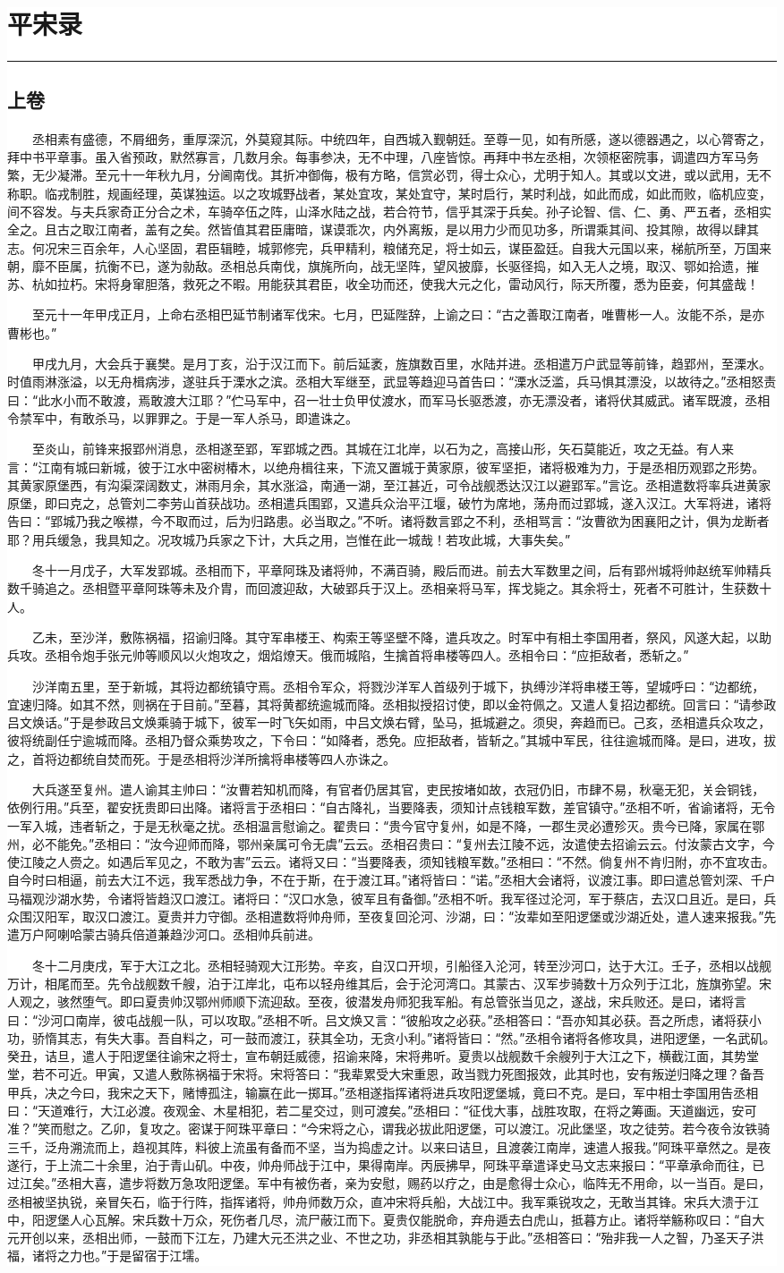 # 平宋录

---



## 上卷

　　丞相素有盛德，不屑细务，重厚深沉，外莫窥其际。中统四年，自西城入觐朝廷。至尊一见，如有所感，遂以德器遇之，以心膂寄之，拜中书平章事。虽入省预政，默然寡言，几数月余。每事参决，无不中理，八座皆惊。再拜中书左丞相，次领枢密院事，调遣四方军马务繁，无少凝滞。至元十一年秋九月，分阃南伐。其折冲御侮，极有方略，信赏必罚，得士众心，尤明于知人。其或以文进，或以武用，无不称职。临戎制胜，规画经理，英谋独运。以之攻城野战者，某处宜攻，某处宜守，某时启行，某时利战，如此而成，如此而败，临机应变，间不容发。与夫兵家奇正分合之术，车骑卒伍之阵，山泽水陆之战，若合符节，信乎其深于兵矣。孙子论智、信、仁、勇、严五者，丞相实全之。且古之取江南者，盖有之矣。然皆值其君臣庸暗，谋谟乖次，内外离叛，是以用力少而见功多，所谓乘其间、投其隙，故得以肆其志。何况宋三百余年，人心坚固，君臣辑睦，城郭修完，兵甲精利，粮储充足，将士如云，谋臣盈廷。自我大元国以来，梯航所至，万国来朝，靡不臣属，抗衡不已，遂为勍敌。丞相总兵南伐，旗旄所向，战无坚阵，望风披靡，长驱径捣，如入无人之境，取汉、鄂如拾遗，摧苏、杭如拉朽。宋将身窜胆落，救死之不暇。用能获其君臣，收全功而还，使我大元之化，雷动风行，际天所覆，悉为臣妾，何其盛哉！

　　至元十一年甲戌正月，上命右丞相巴延节制诸军伐宋。七月，巴延陛辞，上谕之曰：“古之善取江南者，唯曹彬一人。汝能不杀，是亦曹彬也。”

　　甲戌九月，大会兵于襄樊。是月丁亥，沿于汉江而下。前后延袤，旌旗数百里，水陆并进。丞相遣万户武显等前锋，趋郢州，至溧水。时值雨淋涨溢，以无舟楫病涉，遂驻兵于溧水之滨。丞相大军继至，武显等趋迎马首告曰：“溧水泛滥，兵马惧其漂没，以故待之。”丞相怒责曰：“此水小而不敢渡，焉敢渡大江耶？”伫马军中，召一壮士负甲仗渡水，而军马长驱悉渡，亦无漂没者，诸将伏其威武。诸军既渡，丞相令禁军中，有敢杀马，以罪罪之。于是一军人杀马，即遣诛之。

　　至炎山，前锋来报郢州消息，丞相遂至郢，军郢城之西。其城在江北岸，以石为之，高接山形，矢石莫能近，攻之无益。有人来言：“江南有城曰新城，彼于江水中密树椿木，以绝舟楫往来，下流又置城于黄家原，彼军坚拒，诸将极难为力，于是丞相历观郢之形势。其黄家原堡西，有沟渠深阔数丈，淋雨月余，其水涨溢，南通一湖，至江甚近，可令战舰悉达汉江以避郢军。”言讫。丞相遣数将率兵进黄家原堡，即曰克之，总管刘二李劳山首获战功。丞相遣兵围郢，又遣兵众治平江堰，破竹为席地，荡舟而过郢城，遂入汉江。大军将进，诸将告曰：“郢城乃我之喉襟，今不取而过，后为归路患。必当取之。”不听。诸将数言郢之不利，丞相骂言：“汝曹欲为困襄阳之计，俱为龙断者耶？用兵缓急，我具知之。况攻城乃兵家之下计，大兵之用，岂惟在此一城哉！若攻此城，大事失矣。”

　　冬十一月戊子，大军发郢城。丞相而下，平章阿珠及诸将帅，不满百骑，殿后而进。前去大军数里之间，后有郢州城将帅赵统军帅精兵数千骑追之。丞相暨平章阿珠等未及介胄，而回渡迎敌，大破郢兵于汉上。丞相亲将马军，挥戈毙之。其余将士，死者不可胜计，生获数十人。

　　乙未，至沙洋，敷陈祸福，招谕归降。其守军串楼王、构索王等坚壁不降，遣兵攻之。时军中有相土李国用者，祭风，风遂大起，以助兵攻。丞相令炮手张元帅等顺风以火炮攻之，烟焰燎天。俄而城陷，生擒首将串楼等四人。丞相令曰：“应拒敌者，悉斩之。”

　　沙洋南五里，至于新城，其将边都统镇守焉。丞相令军众，将戮沙洋军人首级列于城下，执缚沙洋将串楼王等，望城呼曰：“边都统，宜速归降。如其不然，则祸在于目前。”至暮，其将黄都统逾城而降。丞相拟授招讨使，即以金符佩之。又遣人复招边都统。回言曰：“请参政吕文焕话。”于是参政吕文焕乘骑于城下，彼军一时飞矢如雨，中吕文焕右臂，坠马，抵城避之。须臾，奔趋而已。己亥，丞相遣兵众攻之，彼将统副任宁逾城而降。丞相乃督众乘势攻之，下令曰：“如降者，悉免。应拒敌者，皆斩之。”其城中军民，往往逾城而降。是曰，进攻，拔之，首将边都统自焚而死。于是丞相将沙洋所擒将串楼等四人亦诛之。

　　大兵遂至复州。遣人谕其主帅曰：“汝曹若知机而降，有官者仍居其官，吏民按堵如故，衣冠仍旧，市肆不易，秋毫无犯，关会铜钱，依例行用。”兵至，翟安抚贵即曰出降。诸将言于丞相曰：“自古降礼，当要降表，须知计点钱粮军数，差官镇守。”丞相不听，省谕诸将，无令一军入城，违者斩之，于是无秋毫之扰。丞相温言慰谕之。翟贵曰：“贵今官守复州，如是不降，一郡生灵必遭殄灭。贵今已降，家属在鄂州，必不能免。”丞相曰：“汝今迎师而降，鄂州亲属可令无虞”云云。丞相召贵曰：“复州去江陵不远，汝遣使去招谕云云。付汝蒙古文字，今使江陵之人赍之。如遇后军见之，不敢为害”云云。诸将又曰：“当要降表，须知钱粮军数。”丞相曰：“不然。倘复州不肯归附，亦不宜攻击。自今时曰相逼，前去大江不远，我军悉战力争，不在于斯，在于渡江耳。”诸将皆曰：“诺。”丞相大会诸将，议渡江事。即曰遣总管刘深、千户马福观沙湖水势，令诸将皆趋汉口渡江。诸将曰：“汉口水急，彼军且有备御。”丞相不听。我军径过沦河，军于蔡店，去汉口且近。是曰，兵众围汉阳军，取汉口渡江。夏贵并力守御。丞相遣数将帅舟师，至夜复回沦河、沙湖，曰：“汝辈如至阳逻堡或沙湖近处，遣人速来报我。”先遣万户阿喇哈蒙古骑兵倍道兼趋沙河口。丞相帅兵前进。

　　冬十二月庚戌，军于大江之北。丞相轻骑观大江形势。辛亥，自汉口开坝，引船径入沦河，转至沙河口，达于大江。壬子，丞相以战舰万计，相尾而至。先令战舰数千艘，泊于江岸北，屯布以轻舟维其后，会于沦河湾口。其蒙古、汉军步骑数十万众列于江北，旌旗弥望。宋人观之，骇然堕气。即曰夏贵帅汉鄂州师顺下流迎敌。至夜，彼潜发舟师犯我军船。有总管张当见之，遂战，宋兵败还。是曰，诸将言曰：“沙河口南岸，彼屯战舰一队，可以攻取。”丞相不听。吕文焕又言：“彼船攻之必获。”丞相答曰：“吾亦知其必获。吾之所虑，诸将获小功，骄惰其志，有失大事。吾自料之，可一鼓而渡江，获其全功，无贪小利。”诸将皆曰：“然。”丞相令诸将各修攻具，进阳逻堡，一名武矶。癸丑，诘旦，遣人于阳逻堡往谕宋之将士，宣布朝廷威德，招谕来降，宋将弗听。夏贵以战舰数千余艘列于大江之下，横截江面，其势堂堂，若不可近。甲寅，又遣人敷陈祸福于宋将。宋将答曰：“我辈累受大宋重恩，政当戮力死图报效，此其时也，安有叛逆归降之理？备吾甲兵，决之今曰，我宋之天下，赌博孤注，输赢在此一掷耳。”丞相遂指挥诸将进兵攻阳逻堡城，竟曰不克。是曰，军中相士李国用告丞相曰：“天道难行，大江必渡。夜观金、木星相犯，若二星交过，则可渡矣。”丞相曰：“征伐大事，战胜攻取，在将之筹画。天道幽远，安可准？”笑而慰之。乙卯，复攻之。密谋于阿珠平章曰：“今宋将之心，谓我必拔此阳逻堡，可以渡江。况此堡坚，攻之徒劳。若今夜令汝铁骑三千，泛舟溯流而上，趋视其阵，料彼上流虽有备而不坚，当为捣虚之计。以来曰诘旦，且渡袭江南岸，速遣人报我。”阿珠平章然之。是夜遂行，于上流二十余里，泊于青山矶。中夜，帅舟师战于江中，果得南岸。丙辰拂早，阿珠平章遣译史马文志来报曰：“平章承命而往，已过江矣。”丞相大喜，遣步将数万急攻阳逻堡。军中有被伤者，亲为安慰，赐药以疗之，由是愈得士众心，临阵无不用命，以一当百。是曰，丞相被坚执锐，亲冒矢石，临于行阵，指挥诸将，帅舟师数万众，直冲宋将兵船，大战江中。我军乘锐攻之，无敢当其锋。宋兵大溃于江中，阳逻堡人心瓦解。宋兵数十万众，死伤者几尽，流尸蔽江而下。夏贵仅能脱命，弃舟遁去白虎山，抵暮方止。诸将举觞称叹曰：“自大元开创以来，丞相出师，一鼓而下江左，乃建大元丕洪之业、不世之功，非丞相其孰能与于此。”丞相答曰：“殆非我一人之智，乃圣天子洪福，诸将之力也。”于是留宿于江壖。

